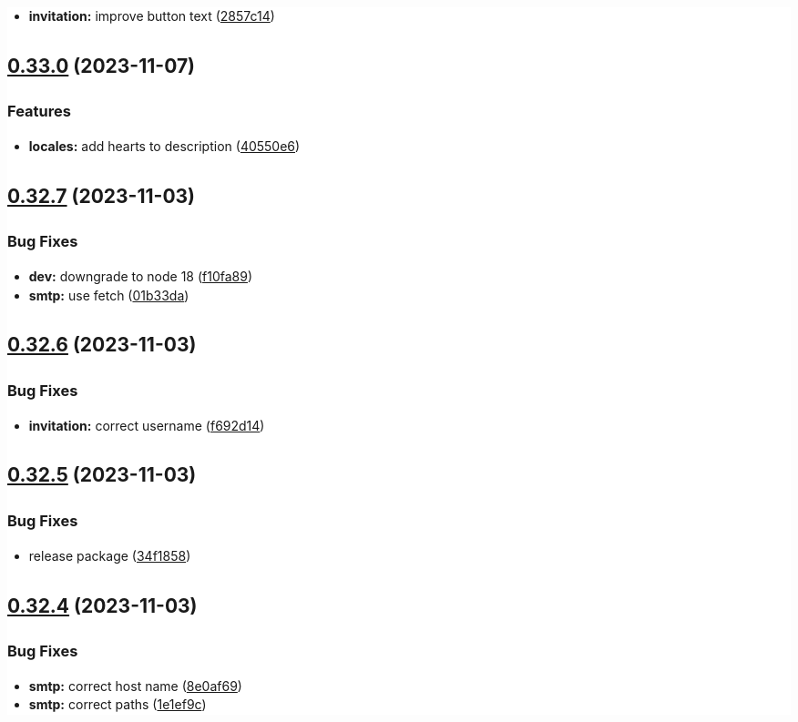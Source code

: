 * **invitation:** improve button text ([2857c14](https://github.com/maevsi/stomper/commit/2857c1416217b5bef6e1e6e3c79ac481cc76c9c7))

## [0.33.0](https://github.com/maevsi/stomper/compare/0.32.7...0.33.0) (2023-11-07)


### Features

* **locales:** add hearts to description ([40550e6](https://github.com/maevsi/stomper/commit/40550e6dcecdf77a6330ad74e1e4eb2964869957))

## [0.32.7](https://github.com/maevsi/stomper/compare/0.32.6...0.32.7) (2023-11-03)


### Bug Fixes

* **dev:** downgrade to node 18 ([f10fa89](https://github.com/maevsi/stomper/commit/f10fa8903d4d6caf5c2775a6aa4159736b111740))
* **smtp:** use fetch ([01b33da](https://github.com/maevsi/stomper/commit/01b33dae783f9114c9cfebf168a000c7ed711c3b))

## [0.32.6](https://github.com/maevsi/stomper/compare/0.32.5...0.32.6) (2023-11-03)


### Bug Fixes

* **invitation:** correct username ([f692d14](https://github.com/maevsi/stomper/commit/f692d145db4f50b9927f41b08de548a188cab01b))

## [0.32.5](https://github.com/maevsi/stomper/compare/0.32.4...0.32.5) (2023-11-03)


### Bug Fixes

* release package ([34f1858](https://github.com/maevsi/stomper/commit/34f185835782f33c2849a2fdcd2cbb1ae7b72f66))

## [0.32.4](https://github.com/maevsi/stomper/compare/0.32.3...0.32.4) (2023-11-03)


### Bug Fixes

* **smtp:** correct host name ([8e0af69](https://github.com/maevsi/stomper/commit/8e0af69d0dc75100088ec549bab61afa088f6fc5))
* **smtp:** correct paths ([1e1ef9c](https://github.com/maevsi/stomper/commit/1e1ef9c7286dc4aed1169ac83358f739f3f84887))
